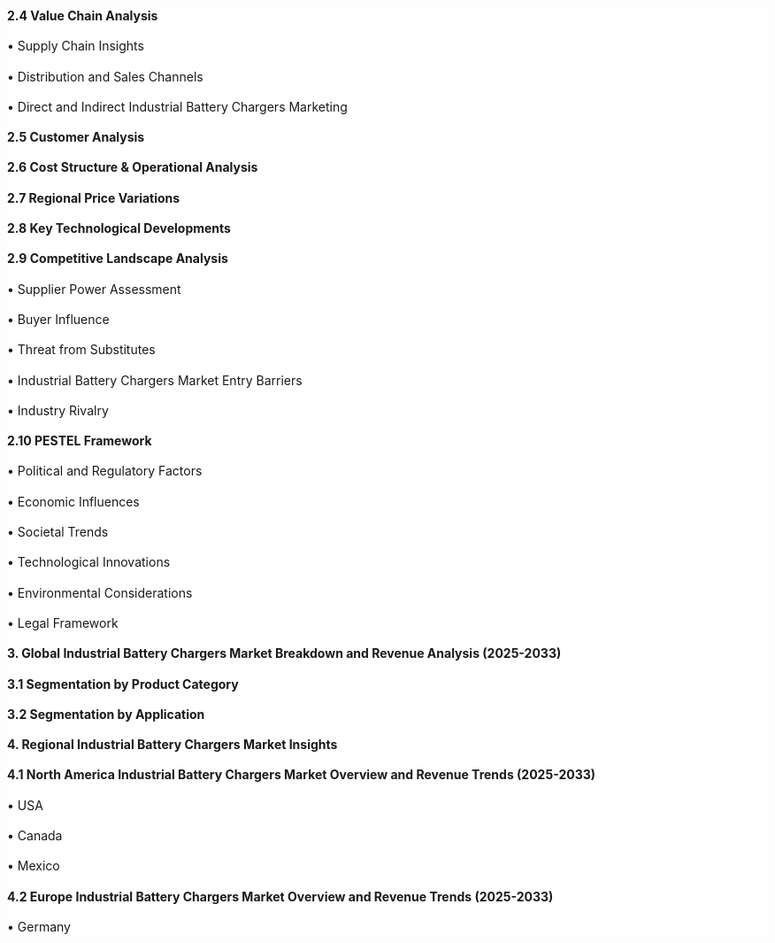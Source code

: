<strong>2.4 Value Chain Analysis</strong>

• Supply Chain Insights

• Distribution and Sales Channels

• Direct and Indirect Industrial Battery Chargers Marketing

<strong>2.5 Customer Analysis</strong>

<strong>2.6 Cost Structure & Operational Analysis</strong>

<strong>2.7 Regional Price Variations</strong>

<strong>2.8 Key Technological Developments</strong>

<strong>2.9 Competitive Landscape Analysis</strong>

• Supplier Power Assessment

• Buyer Influence

• Threat from Substitutes

• Industrial Battery Chargers Market Entry Barriers

• Industry Rivalry

<strong>2.10 PESTEL Framework</strong>

• Political and Regulatory Factors

• Economic Influences

• Societal Trends

• Technological Innovations

• Environmental Considerations

• Legal Framework

<strong>3. Global Industrial Battery Chargers Market Breakdown and Revenue Analysis (2025-2033)</strong>

<strong>3.1 Segmentation by Product Category</strong>

<strong>3.2 Segmentation by Application</strong>

<strong>4. Regional Industrial Battery Chargers Market Insights</strong>

<strong>4.1 North America Industrial Battery Chargers Market Overview and Revenue Trends (2025-2033)</strong>

• USA

• Canada

• Mexico

<strong>4.2 Europe Industrial Battery Chargers Market Overview and Revenue Trends (2025-2033)</strong>

• Germany
